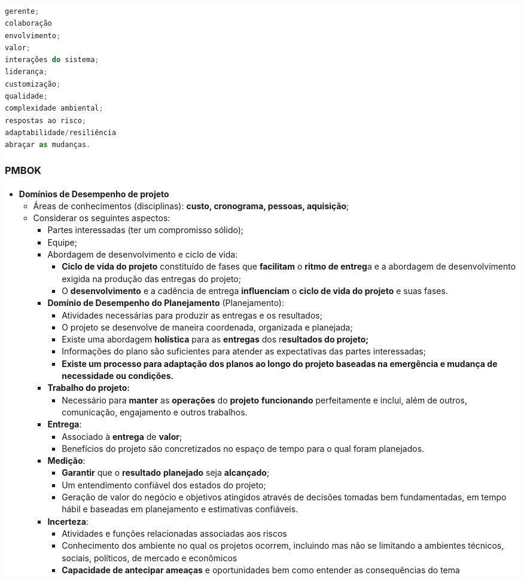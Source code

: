 ```jsx
gerente;
colaboração
envolvimento;
valor;
interações do sistema;
liderança;
customização;
qualidade;
complexidade ambiental;
respostas ao risco;
adaptabilidade/resiliência
abraçar as mudanças.
```

### PMBOK

- **Domínios de Desempenho de projeto**
    - Áreas de conhecimentos (disciplinas): **custo, cronograma, pessoas, aquisição**;
    - Considerar os seguintes aspectos:
        - Partes interessadas (ter um compromisso sólido);
        - Equipe;
        - Abordagem de desenvolvimento e ciclo de vida:
            - **Ciclo de vida do projeto** constituído de fases que **facilitam** o **ritmo de entreg**a e a abordagem de desenvolvimento exigida na produção das entregas do projeto;
            - O **desenvolvimento** e a cadência de entrega **influenciam** o **ciclo de vida do projeto** e suas fases.
        - **Domínio de Desempenho do Planejamento** (Planejamento):
            - Atividades necessárias para produzir as entregas e os resultados;
            - O projeto se desenvolve de maneira coordenada, organizada e planejada;
            - Existe uma abordagem **holística** para as **entregas** dos r**esultados do projeto;**
            - Informações do plano são suficientes para atender as expectativas das partes interessadas;
            - **Existe um processo para adaptação dos planos ao longo do projeto baseadas na emergência e mudança de necessidade ou condições.**
        - **Trabalho do projeto:**
            - Necessário para **manter** as **operações** do **projeto** **funcionando** perfeitamente e inclui, além de outros, comunicação, engajamento e outros trabalhos.
        - **Entrega**:
            - Associado à **entrega** de **valor**;
            - Benefícios do projeto são concretizados no espaço de tempo
            para o qual foram planejados.
        - **Medição**:
            - **Garantir** que o **resultado** **planejado** seja **alcançado**;
            - Um entendimento confiável dos estados do projeto;
            - Geração de valor do negócio e objetivos atingidos através de decisões tomadas bem fundamentadas, em tempo hábil e baseadas em planejamento e estimativas confiáveis.
        - **Incerteza**:
            - Atividades e funções relacionadas associadas aos riscos
            - Conhecimento dos ambiente no qual os projetos ocorrem, incluindo mas não se limitando a ambientes técnicos, sociais, políticos, de mercado e econômicos
            - **Capacidade de antecipar ameaças** e oportunidades bem como entender as consequências do tema
        